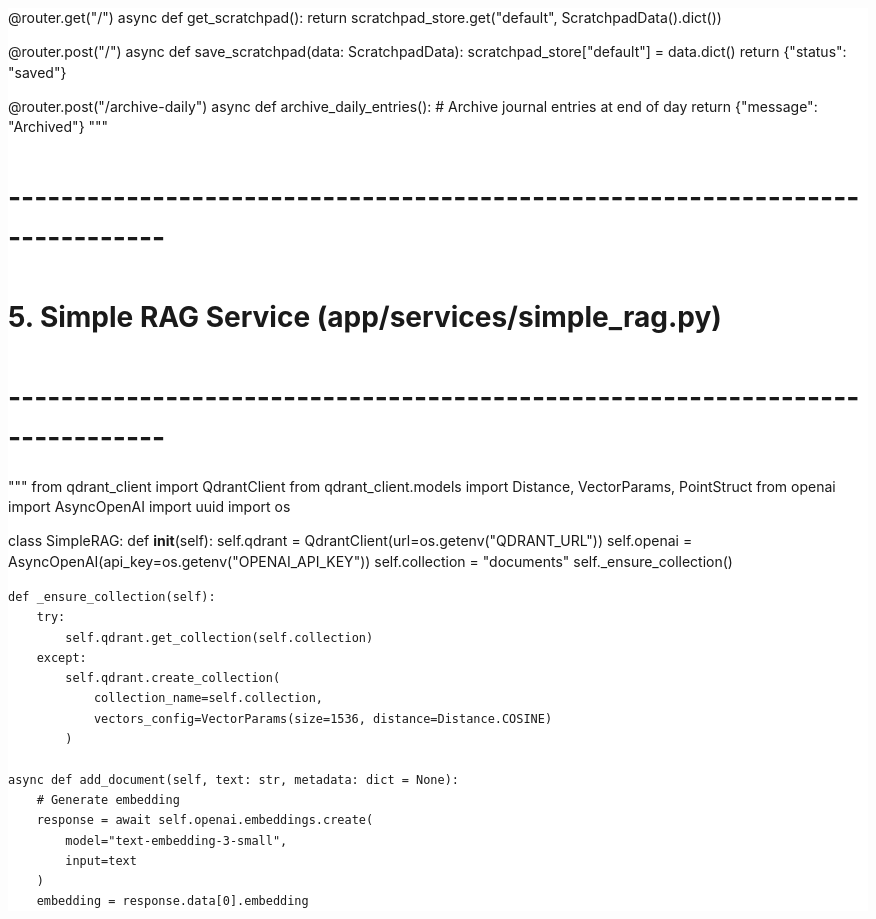 @router.get("/")
async def get_scratchpad():
    return scratchpad_store.get("default", ScratchpadData().dict())

@router.post("/")
async def save_scratchpad(data: ScratchpadData):
    scratchpad_store["default"] = data.dict()
    return {"status": "saved"}

@router.post("/archive-daily")
async def archive_daily_entries():
    # Archive journal entries at end of day
    return {"message": "Archived"}
"""

# -----------------------------------------------------------------------------

# 5. Simple RAG Service (app/services/simple_rag.py)

# -----------------------------------------------------------------------------

"""
from qdrant_client import QdrantClient
from qdrant_client.models import Distance, VectorParams, PointStruct
from openai import AsyncOpenAI
import uuid
import os

class SimpleRAG:
    def __init__(self):
        self.qdrant = QdrantClient(url=os.getenv("QDRANT_URL"))
        self.openai = AsyncOpenAI(api_key=os.getenv("OPENAI_API_KEY"))
        self.collection = "documents"
        self._ensure_collection()

    def _ensure_collection(self):
        try:
            self.qdrant.get_collection(self.collection)
        except:
            self.qdrant.create_collection(
                collection_name=self.collection,
                vectors_config=VectorParams(size=1536, distance=Distance.COSINE)
            )
    
    async def add_document(self, text: str, metadata: dict = None):
        # Generate embedding
        response = await self.openai.embeddings.create(
            model="text-embedding-3-small",
            input=text
        )
        embedding = response.data[0].embedding
        